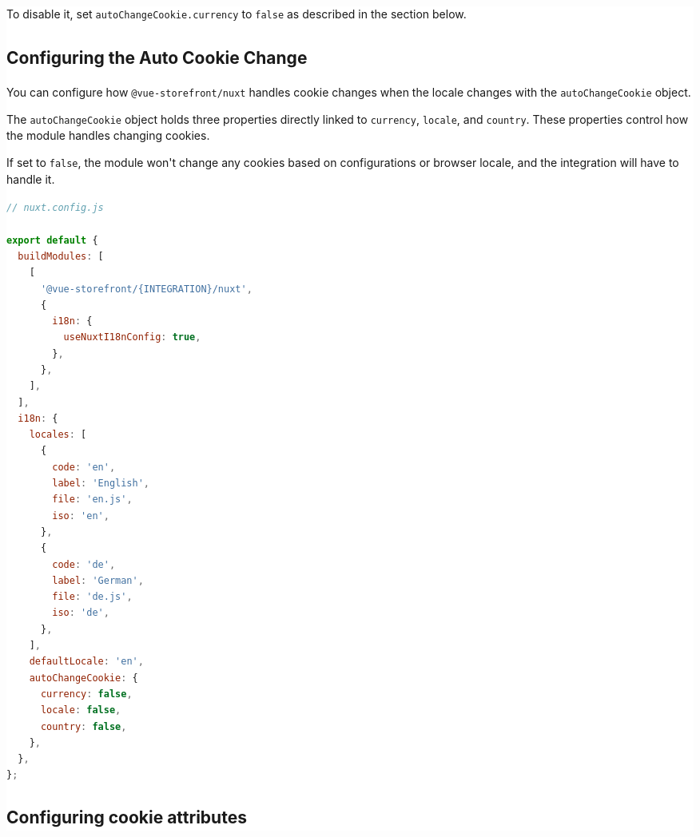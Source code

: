 To disable it, set `autoChangeCookie.currency` to `false` as described in the section below.

## Configuring the Auto Cookie Change

You can configure how `@vue-storefront/nuxt` handles cookie changes when the locale changes with the `autoChangeCookie` object.

The `autoChangeCookie` object holds three properties directly linked to `currency`, `locale`, and `country`. These properties control how the module handles changing cookies.

If set to `false`, the module won't change any cookies based on configurations or browser locale, and the integration will have to handle it.

```js
// nuxt.config.js

export default {
  buildModules: [
    [
      '@vue-storefront/{INTEGRATION}/nuxt',
      {
        i18n: {
          useNuxtI18nConfig: true,
        },
      },
    ],
  ],
  i18n: {
    locales: [
      {
        code: 'en',
        label: 'English',
        file: 'en.js',
        iso: 'en',
      },
      {
        code: 'de',
        label: 'German',
        file: 'de.js',
        iso: 'de',
      },
    ],
    defaultLocale: 'en',
    autoChangeCookie: {
      currency: false,
      locale: false,
      country: false,
    },
  },
};
```

## Configuring cookie attributes
